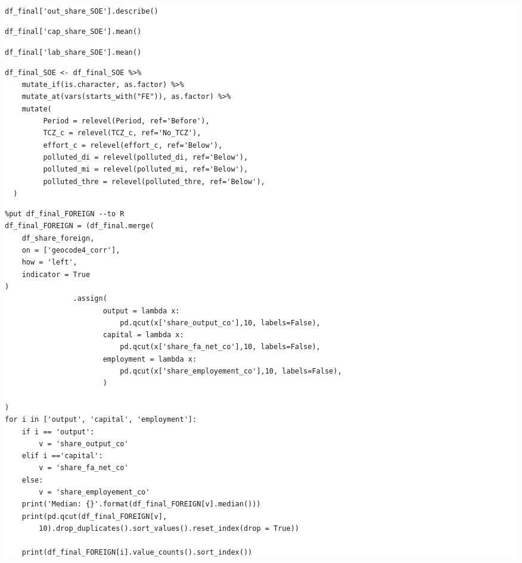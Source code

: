 ```sos kernel="SoS"
df_final['out_share_SOE'].describe()
```

```sos kernel="SoS"
df_final['cap_share_SOE'].mean()
```

```sos kernel="SoS"
df_final['lab_share_SOE'].mean()
```

```sos kernel="R"
df_final_SOE <- df_final_SOE %>% 
    mutate_if(is.character, as.factor) %>%
    mutate_at(vars(starts_with("FE")), as.factor) %>%
    mutate(
         Period = relevel(Period, ref='Before'),
         TCZ_c = relevel(TCZ_c, ref='No_TCZ'),
         effort_c = relevel(effort_c, ref='Below'),
         polluted_di = relevel(polluted_di, ref='Below'),
         polluted_mi = relevel(polluted_mi, ref='Below'),
         polluted_thre = relevel(polluted_thre, ref='Below'),
  )
```

```sos kernel="SoS"
%put df_final_FOREIGN --to R
df_final_FOREIGN = (df_final.merge(
    df_share_foreign,
    on = ['geocode4_corr'],
    how = 'left',
    indicator = True
)
                .assign(
                       output = lambda x:
                           pd.qcut(x['share_output_co'],10, labels=False),
                       capital = lambda x:
                           pd.qcut(x['share_fa_net_co'],10, labels=False),
                       employment = lambda x:
                           pd.qcut(x['share_employement_co'],10, labels=False),
                       )

)
for i in ['output', 'capital', 'employment']:
    if i == 'output':
        v = 'share_output_co'
    elif i =='capital':
        v = 'share_fa_net_co'
    else:
        v = 'share_employement_co'
    print('Median: {}'.format(df_final_FOREIGN[v].median()))
    print(pd.qcut(df_final_FOREIGN[v],
        10).drop_duplicates().sort_values().reset_index(drop = True))

    print(df_final_FOREIGN[i].value_counts().sort_index())
```
